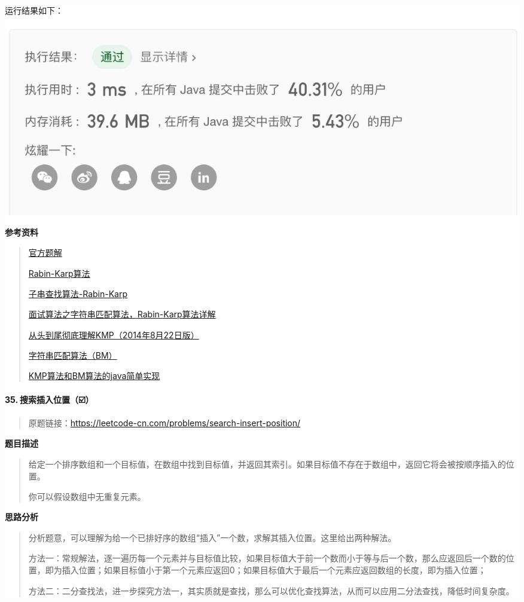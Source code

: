 运行结果如下：

![Sunday算法](images/leetcode_20200531003038.png)

**参考资料**

> [官方题解](https://leetcode-cn.com/problems/implement-strstr/solution/shi-xian-strstr-by-leetcode/)
>
> [Rabin-Karp算法](https://blog.csdn.net/seacowtech/article/details/79256299)
>
> [子串查找算法-Rabin-Karp](https://www.jianshu.com/p/68cbe955103e)
>
> [面试算法之字符串匹配算法，Rabin-Karp算法详解](https://blog.csdn.net/tyler_download/article/details/52457108?utm_medium=distribute.pc_relevant.none-task-blog-BlogCommendFromMachineLearnPai2-1.nonecase&depth_1-utm_source=distribute.pc_relevant.none-task-blog-BlogCommendFromMachineLearnPai2-1.nonecase)
>
> [从头到尾彻底理解KMP（2014年8月22日版）](https://blog.csdn.net/v_july_v/article/details/7041827)
>
> [字符串匹配算法（BM）](https://blog.csdn.net/qq_21201267/article/details/92799488)
>
> [KMP算法和BM算法的java简单实现](https://www.jianshu.com/p/dad121ffc46f)

#### 35. 搜索插入位置（☑️）

> 原题链接：https://leetcode-cn.com/problems/search-insert-position/

**题目描述**

> 给定一个排序数组和一个目标值，在数组中找到目标值，并返回其索引。如果目标值不存在于数组中，返回它将会被按顺序插入的位置。
>
> 你可以假设数组中无重复元素。

**思路分析**

> 分析题意，可以理解为给一个已排好序的数组“插入”一个数，求解其插入位置。这里给出两种解法。
>
> 方法一：常规解法，逐一遍历每一个元素并与目标值比较，如果目标值大于前一个数而小于等与后一个数，那么应返回后一个数的位置，即为插入位置；如果目标值小于第一个元素应返回0；如果目标值大于最后一个元素应返回数组的长度，即为插入位置；
>
> 方法二：二分查找法，进一步探究方法一，其实质就是查找，那么可以优化查找算法，从而可以应用二分法查找，降低时间复杂度。
